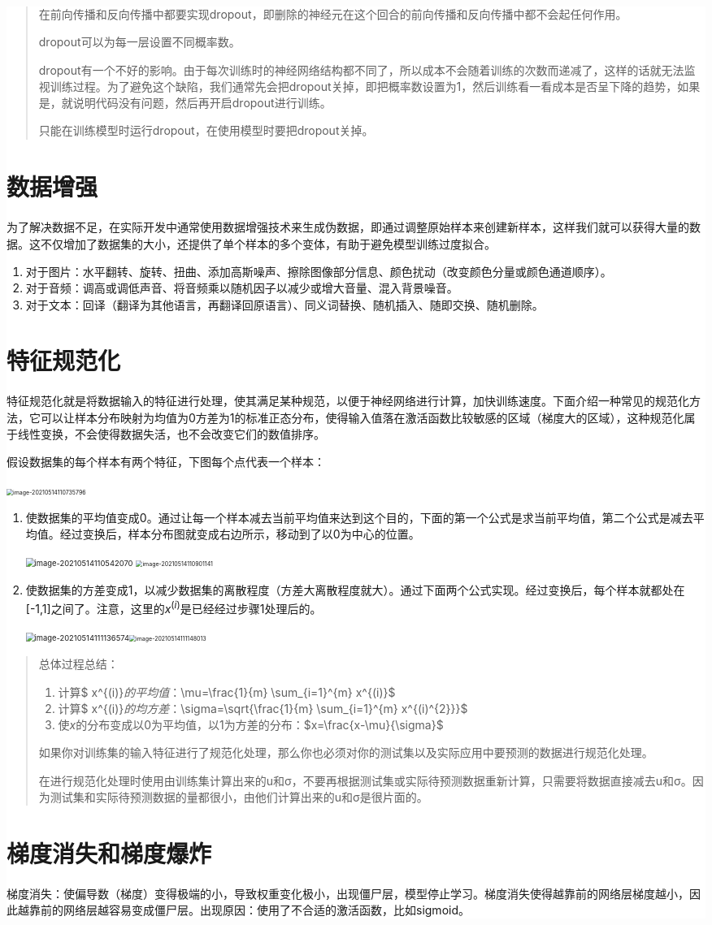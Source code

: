 > 在前向传播和反向传播中都要实现dropout，即删除的神经元在这个回合的前向传播和反向传播中都不会起任何作用。
>
> dropout可以为每一层设置不同概率数。
>
> dropout有一个不好的影响。由于每次训练时的神经网络结构都不同了，所以成本不会随着训练的次数而递减了，这样的话就无法监视训练过程。为了避免这个缺陷，我们通常先会把dropout关掉，即把概率数设置为1，然后训练看一看成本是否呈下降的趋势，如果是，就说明代码没有问题，然后再开启dropout进行训练。
>
> 只能在训练模型时运行dropout，在使用模型时要把dropout关掉。

# 数据增强

为了解决数据不足，在实际开发中通常使用数据增强技术来生成伪数据，即通过调整原始样本来创建新样本，这样我们就可以获得大量的数据。这不仅增加了数据集的大小，还提供了单个样本的多个变体，有助于避免模型训练过度拟合。

1. 对于图片：水平翻转、旋转、扭曲、添加高斯噪声、擦除图像部分信息、颜色扰动（改变颜色分量或颜色通道顺序）。
2. 对于音频：调高或调低声音、将音频乘以随机因子以减少或增大音量、混入背景噪音。
3. 对于文本：回译（翻译为其他语言，再翻译回原语言）、同义词替换、随机插入、随即交换、随机删除。

# 特征规范化

特征规范化就是将数据输入的特征进行处理，使其满足某种规范，以便于神经网络进行计算，加快训练速度。下面介绍一种常见的规范化方法，它可以让样本分布映射为均值为0方差为1的标准正态分布，使得输入值落在激活函数比较敏感的区域（梯度大的区域），这种规范化属于线性变换，不会使得数据失活，也不会改变它们的数值排序。

假设数据集的每个样本有两个特征，下图每个点代表一个样本：

<img src="https://cdn.jsdelivr.net/gh/shenduldh/image@main/img/image-20210514110735796.png" alt="image-20210514110735796" style="zoom: 50%;" /> 

1. 使数据集的平均值变成0。通过让每一个样本减去当前平均值来达到这个目的，下面的第一个公式是求当前平均值，第二个公式是减去平均值。经过变换后，样本分布图就变成右边所示，移动到了以0为中心的位置。

   <img src="https://cdn.jsdelivr.net/gh/shenduldh/image@main/img/image-20210514110542070.png" alt="image-20210514110542070" style="zoom:67%;" /> <img src="https://cdn.jsdelivr.net/gh/shenduldh/image@main/img/image-20210514110901141.png" alt="image-20210514110901141" style="zoom: 50%;" />

2. 使数据集的方差变成1，以减少数据集的离散程度（方差大离散程度就大）。通过下面两个公式实现。经过变换后，每个样本就都处在[-1,1]之间了。注意，这里的$x^{(i)}$是已经经过步骤1处理后的。

   <img src="https://cdn.jsdelivr.net/gh/shenduldh/image@main/img/image-20210514111136574.png" alt="image-20210514111136574" style="zoom:67%;" /><img src="https://cdn.jsdelivr.net/gh/shenduldh/image@main/img/image-20210514111148013.png" alt="image-20210514111148013" style="zoom: 50%;" /> 

> 总体过程总结：
>
> 1. 计算$ x^{(i)}$的平均值：$\mu=\frac{1}{m} \sum_{i=1}^{m} x^{(i)}$
> 2. 计算$ x^{(i)}$的均方差：$\sigma=\sqrt{\frac{1}{m} \sum_{i=1}^{m} x^{(i)^{2}}}$
> 3. 使$x$的分布变成以0为平均值，以1为方差的分布：$x=\frac{x-\mu}{\sigma}$
>
> 如果你对训练集的输入特征进行了规范化处理，那么你也必须对你的测试集以及实际应用中要预测的数据进行规范化处理。
>
> 在进行规范化处理时使用由训练集计算出来的u和σ，不要再根据测试集或实际待预测数据重新计算，只需要将数据直接减去u和σ。因为测试集和实际待预测数据的量都很小，由他们计算出来的u和σ是很片面的。

# 梯度消失和梯度爆炸

梯度消失：使偏导数（梯度）变得极端的小，导致权重变化极小，出现僵尸层，模型停止学习。梯度消失使得越靠前的网络层梯度越小，因此越靠前的网络层越容易变成僵尸层。出现原因：使用了不合适的激活函数，比如sigmoid。
